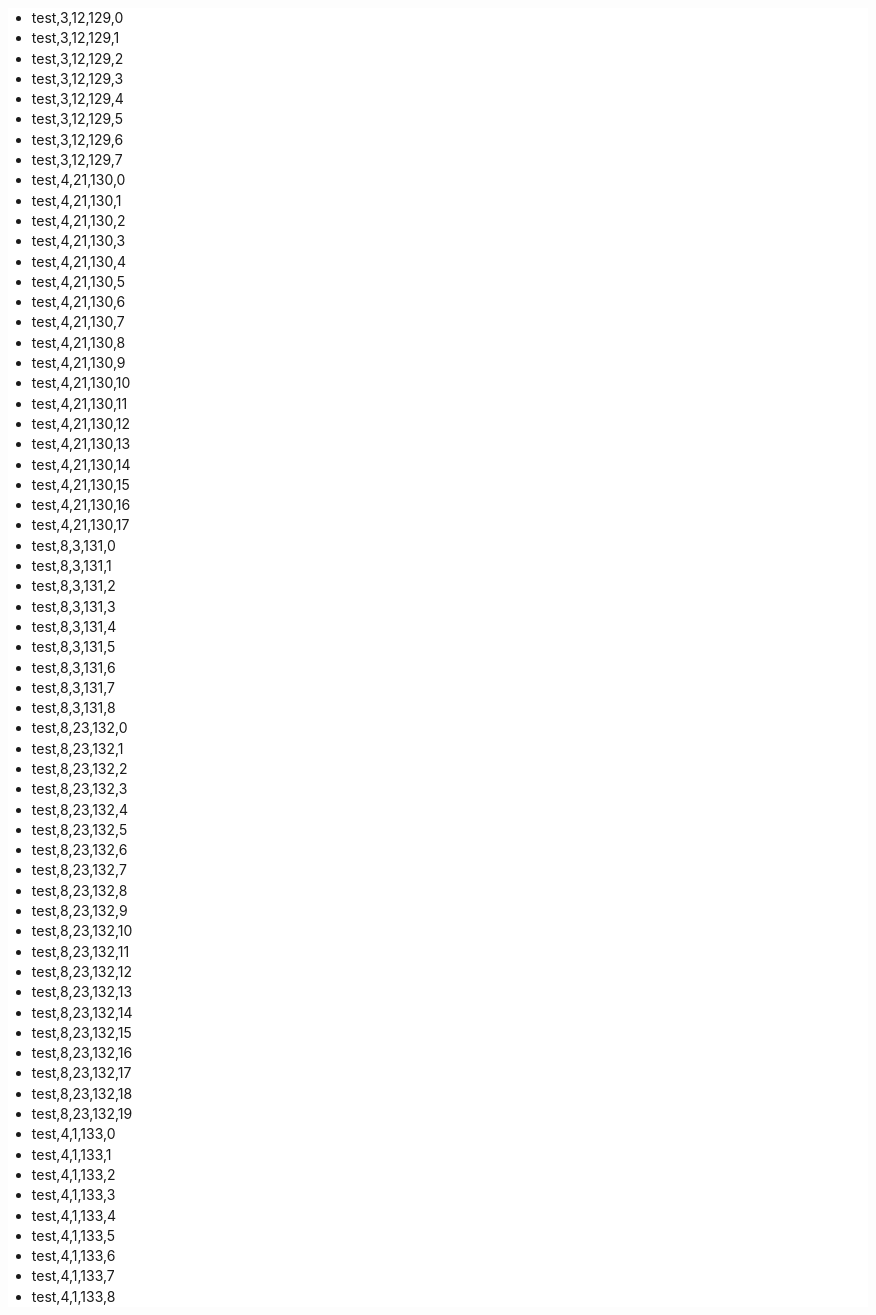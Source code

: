   - test,3,12,129,0
  - test,3,12,129,1
  - test,3,12,129,2
  - test,3,12,129,3
  - test,3,12,129,4
  - test,3,12,129,5
  - test,3,12,129,6
  - test,3,12,129,7
  - test,4,21,130,0
  - test,4,21,130,1
  - test,4,21,130,2
  - test,4,21,130,3
  - test,4,21,130,4
  - test,4,21,130,5
  - test,4,21,130,6
  - test,4,21,130,7
  - test,4,21,130,8
  - test,4,21,130,9
  - test,4,21,130,10
  - test,4,21,130,11
  - test,4,21,130,12
  - test,4,21,130,13
  - test,4,21,130,14
  - test,4,21,130,15
  - test,4,21,130,16
  - test,4,21,130,17
  - test,8,3,131,0
  - test,8,3,131,1
  - test,8,3,131,2
  - test,8,3,131,3
  - test,8,3,131,4
  - test,8,3,131,5
  - test,8,3,131,6
  - test,8,3,131,7
  - test,8,3,131,8
  - test,8,23,132,0
  - test,8,23,132,1
  - test,8,23,132,2
  - test,8,23,132,3
  - test,8,23,132,4
  - test,8,23,132,5
  - test,8,23,132,6
  - test,8,23,132,7
  - test,8,23,132,8
  - test,8,23,132,9
  - test,8,23,132,10
  - test,8,23,132,11
  - test,8,23,132,12
  - test,8,23,132,13
  - test,8,23,132,14
  - test,8,23,132,15
  - test,8,23,132,16
  - test,8,23,132,17
  - test,8,23,132,18
  - test,8,23,132,19
  - test,4,1,133,0
  - test,4,1,133,1
  - test,4,1,133,2
  - test,4,1,133,3
  - test,4,1,133,4
  - test,4,1,133,5
  - test,4,1,133,6
  - test,4,1,133,7
  - test,4,1,133,8